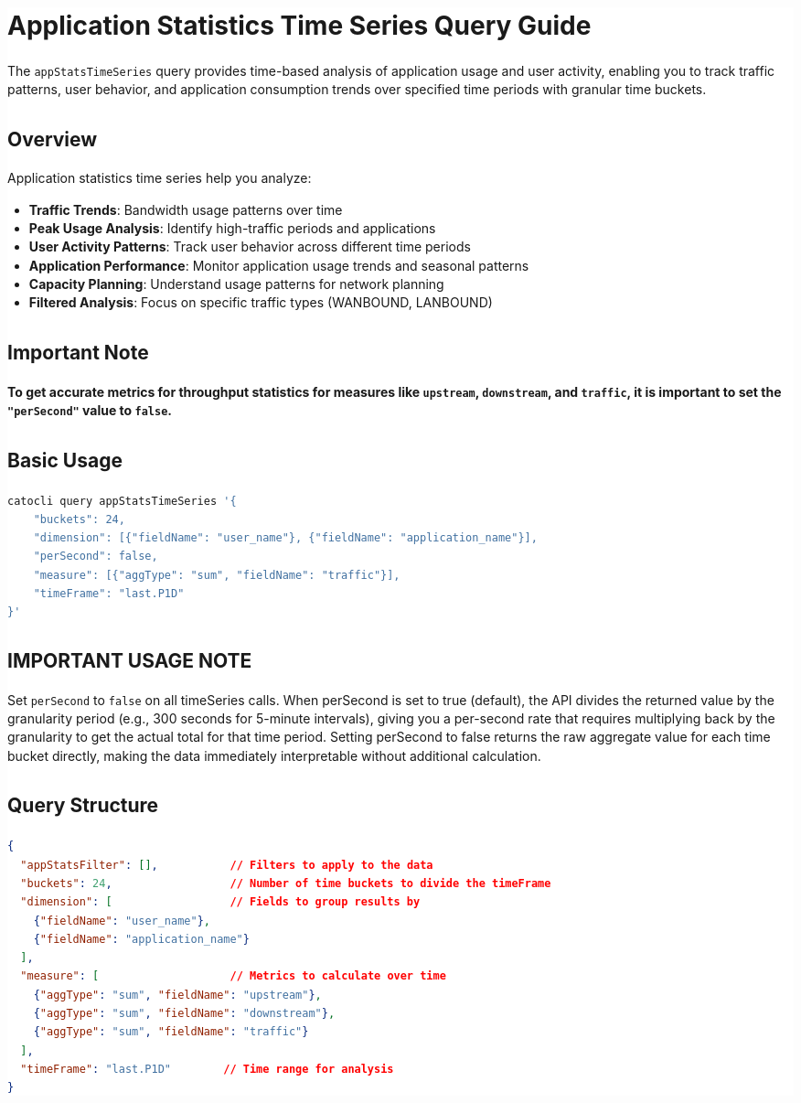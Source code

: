 # Application Statistics Time Series Query Guide

The `appStatsTimeSeries` query provides time-based analysis of application usage and user activity, enabling you to track traffic patterns, user behavior, and application consumption trends over specified time periods with granular time buckets.

## Overview

Application statistics time series help you analyze:
- **Traffic Trends**: Bandwidth usage patterns over time
- **Peak Usage Analysis**: Identify high-traffic periods and applications
- **User Activity Patterns**: Track user behavior across different time periods
- **Application Performance**: Monitor application usage trends and seasonal patterns
- **Capacity Planning**: Understand usage patterns for network planning
- **Filtered Analysis**: Focus on specific traffic types (WANBOUND, LANBOUND)

## Important Note

**To get accurate metrics for throughput statistics for measures like `upstream`, `downstream`, and `traffic`, it is important to set the `"perSecond"` value to `false`.**

## Basic Usage

```bash
catocli query appStatsTimeSeries '{
    "buckets": 24,
    "dimension": [{"fieldName": "user_name"}, {"fieldName": "application_name"}],
    "perSecond": false,
    "measure": [{"aggType": "sum", "fieldName": "traffic"}],
    "timeFrame": "last.P1D"
}'
```

## IMPORTANT USAGE NOTE

Set `perSecond` to `false` on all timeSeries calls.  When perSecond is set to true (default), the API divides the returned value by the granularity period (e.g., 300 seconds for 5-minute intervals), giving you a per-second rate that requires multiplying back by the granularity to get the actual total for that time period. Setting perSecond to false returns the raw aggregate value for each time bucket directly, making the data immediately interpretable without additional calculation.


## Query Structure

```json
{
  "appStatsFilter": [],           // Filters to apply to the data
  "buckets": 24,                  // Number of time buckets to divide the timeFrame
  "dimension": [                  // Fields to group results by
    {"fieldName": "user_name"},
    {"fieldName": "application_name"}
  ],
  "measure": [                    // Metrics to calculate over time
    {"aggType": "sum", "fieldName": "upstream"},
    {"aggType": "sum", "fieldName": "downstream"},
    {"aggType": "sum", "fieldName": "traffic"}
  ],
  "timeFrame": "last.P1D"        // Time range for analysis
}
```
